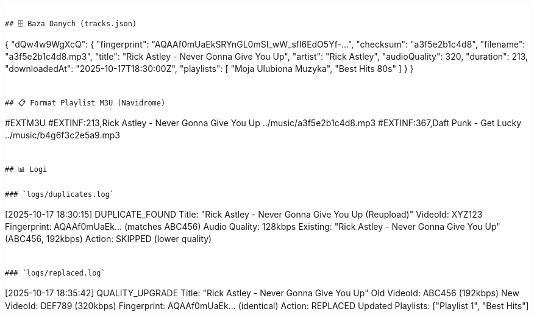 ```

## 🗄️ Baza Danych (tracks.json)

```

{
"dQw4w9WgXcQ": {
"fingerprint": "AQAAf0mUaEkSRYnGL0mSI_wW_sfl6EdO5Yf-...",
"checksum": "a3f5e2b1c4d8",
"filename": "a3f5e2b1c4d8.mp3",
"title": "Rick Astley - Never Gonna Give You Up",
"artist": "Rick Astley",
"audioQuality": 320,
"duration": 213,
"downloadedAt": "2025-10-17T18:30:00Z",
"playlists": [
"Moja Ulubiona Muzyka",
"Best Hits 80s"
]
}
}

```

## 📋 Format Playlist M3U (Navidrome)

```

\#EXTM3U
\#EXTINF:213,Rick Astley - Never Gonna Give You Up
../music/a3f5e2b1c4d8.mp3
\#EXTINF:367,Daft Punk - Get Lucky
../music/b4g6f3c2e5a9.mp3

```

## 📊 Logi

### `logs/duplicates.log`
```

[2025-10-17 18:30:15] DUPLICATE_FOUND
Title: "Rick Astley - Never Gonna Give You Up (Reupload)"
VideoId: XYZ123
Fingerprint: AQAAf0mUaEk... (matches ABC456)
Audio Quality: 128kbps
Existing: "Rick Astley - Never Gonna Give You Up" (ABC456, 192kbps)
Action: SKIPPED (lower quality)

```

### `logs/replaced.log`
```

[2025-10-17 18:35:42] QUALITY_UPGRADE
Title: "Rick Astley - Never Gonna Give You Up"
Old VideoId: ABC456 (192kbps)
New VideoId: DEF789 (320kbps)
Fingerprint: AQAAf0mUaEk... (identical)
Action: REPLACED
Updated Playlists: ["Playlist 1", "Best Hits"]
